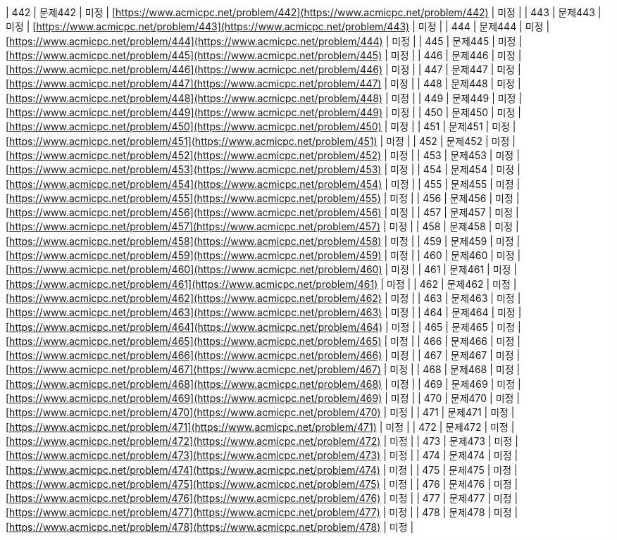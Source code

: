 | 442 | 문제442 | 미정 | [https://www.acmicpc.net/problem/442](https://www.acmicpc.net/problem/442) | 미정 |
| 443 | 문제443 | 미정 | [https://www.acmicpc.net/problem/443](https://www.acmicpc.net/problem/443) | 미정 |
| 444 | 문제444 | 미정 | [https://www.acmicpc.net/problem/444](https://www.acmicpc.net/problem/444) | 미정 |
| 445 | 문제445 | 미정 | [https://www.acmicpc.net/problem/445](https://www.acmicpc.net/problem/445) | 미정 |
| 446 | 문제446 | 미정 | [https://www.acmicpc.net/problem/446](https://www.acmicpc.net/problem/446) | 미정 |
| 447 | 문제447 | 미정 | [https://www.acmicpc.net/problem/447](https://www.acmicpc.net/problem/447) | 미정 |
| 448 | 문제448 | 미정 | [https://www.acmicpc.net/problem/448](https://www.acmicpc.net/problem/448) | 미정 |
| 449 | 문제449 | 미정 | [https://www.acmicpc.net/problem/449](https://www.acmicpc.net/problem/449) | 미정 |
| 450 | 문제450 | 미정 | [https://www.acmicpc.net/problem/450](https://www.acmicpc.net/problem/450) | 미정 |
| 451 | 문제451 | 미정 | [https://www.acmicpc.net/problem/451](https://www.acmicpc.net/problem/451) | 미정 |
| 452 | 문제452 | 미정 | [https://www.acmicpc.net/problem/452](https://www.acmicpc.net/problem/452) | 미정 |
| 453 | 문제453 | 미정 | [https://www.acmicpc.net/problem/453](https://www.acmicpc.net/problem/453) | 미정 |
| 454 | 문제454 | 미정 | [https://www.acmicpc.net/problem/454](https://www.acmicpc.net/problem/454) | 미정 |
| 455 | 문제455 | 미정 | [https://www.acmicpc.net/problem/455](https://www.acmicpc.net/problem/455) | 미정 |
| 456 | 문제456 | 미정 | [https://www.acmicpc.net/problem/456](https://www.acmicpc.net/problem/456) | 미정 |
| 457 | 문제457 | 미정 | [https://www.acmicpc.net/problem/457](https://www.acmicpc.net/problem/457) | 미정 |
| 458 | 문제458 | 미정 | [https://www.acmicpc.net/problem/458](https://www.acmicpc.net/problem/458) | 미정 |
| 459 | 문제459 | 미정 | [https://www.acmicpc.net/problem/459](https://www.acmicpc.net/problem/459) | 미정 |
| 460 | 문제460 | 미정 | [https://www.acmicpc.net/problem/460](https://www.acmicpc.net/problem/460) | 미정 |
| 461 | 문제461 | 미정 | [https://www.acmicpc.net/problem/461](https://www.acmicpc.net/problem/461) | 미정 |
| 462 | 문제462 | 미정 | [https://www.acmicpc.net/problem/462](https://www.acmicpc.net/problem/462) | 미정 |
| 463 | 문제463 | 미정 | [https://www.acmicpc.net/problem/463](https://www.acmicpc.net/problem/463) | 미정 |
| 464 | 문제464 | 미정 | [https://www.acmicpc.net/problem/464](https://www.acmicpc.net/problem/464) | 미정 |
| 465 | 문제465 | 미정 | [https://www.acmicpc.net/problem/465](https://www.acmicpc.net/problem/465) | 미정 |
| 466 | 문제466 | 미정 | [https://www.acmicpc.net/problem/466](https://www.acmicpc.net/problem/466) | 미정 |
| 467 | 문제467 | 미정 | [https://www.acmicpc.net/problem/467](https://www.acmicpc.net/problem/467) | 미정 |
| 468 | 문제468 | 미정 | [https://www.acmicpc.net/problem/468](https://www.acmicpc.net/problem/468) | 미정 |
| 469 | 문제469 | 미정 | [https://www.acmicpc.net/problem/469](https://www.acmicpc.net/problem/469) | 미정 |
| 470 | 문제470 | 미정 | [https://www.acmicpc.net/problem/470](https://www.acmicpc.net/problem/470) | 미정 |
| 471 | 문제471 | 미정 | [https://www.acmicpc.net/problem/471](https://www.acmicpc.net/problem/471) | 미정 |
| 472 | 문제472 | 미정 | [https://www.acmicpc.net/problem/472](https://www.acmicpc.net/problem/472) | 미정 |
| 473 | 문제473 | 미정 | [https://www.acmicpc.net/problem/473](https://www.acmicpc.net/problem/473) | 미정 |
| 474 | 문제474 | 미정 | [https://www.acmicpc.net/problem/474](https://www.acmicpc.net/problem/474) | 미정 |
| 475 | 문제475 | 미정 | [https://www.acmicpc.net/problem/475](https://www.acmicpc.net/problem/475) | 미정 |
| 476 | 문제476 | 미정 | [https://www.acmicpc.net/problem/476](https://www.acmicpc.net/problem/476) | 미정 |
| 477 | 문제477 | 미정 | [https://www.acmicpc.net/problem/477](https://www.acmicpc.net/problem/477) | 미정 |
| 478 | 문제478 | 미정 | [https://www.acmicpc.net/problem/478](https://www.acmicpc.net/problem/478) | 미정 |